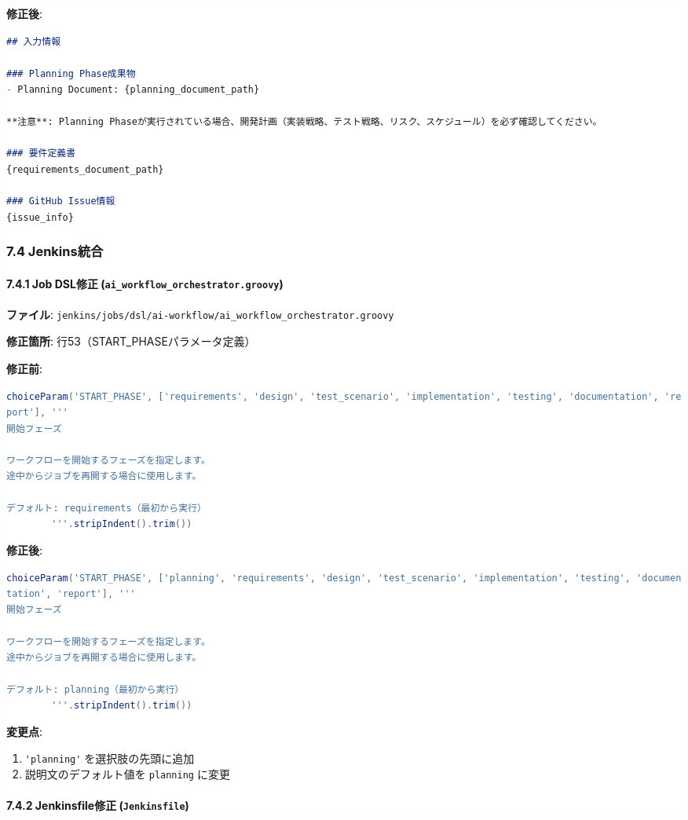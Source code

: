 **修正後**:
```markdown
## 入力情報

### Planning Phase成果物
- Planning Document: {planning_document_path}

**注意**: Planning Phaseが実行されている場合、開発計画（実装戦略、テスト戦略、リスク、スケジュール）を必ず確認してください。

### 要件定義書
{requirements_document_path}

### GitHub Issue情報
{issue_info}
```

### 7.4 Jenkins統合

#### 7.4.1 Job DSL修正 (`ai_workflow_orchestrator.groovy`)

**ファイル**: `jenkins/jobs/dsl/ai-workflow/ai_workflow_orchestrator.groovy`

**修正箇所**: 行53（START_PHASEパラメータ定義）

**修正前**:
```groovy
choiceParam('START_PHASE', ['requirements', 'design', 'test_scenario', 'implementation', 'testing', 'documentation', 'report'], '''
開始フェーズ

ワークフローを開始するフェーズを指定します。
途中からジョブを再開する場合に使用します。

デフォルト: requirements（最初から実行）
        '''.stripIndent().trim())
```

**修正後**:
```groovy
choiceParam('START_PHASE', ['planning', 'requirements', 'design', 'test_scenario', 'implementation', 'testing', 'documentation', 'report'], '''
開始フェーズ

ワークフローを開始するフェーズを指定します。
途中からジョブを再開する場合に使用します。

デフォルト: planning（最初から実行）
        '''.stripIndent().trim())
```

**変更点**:
1. `'planning'` を選択肢の先頭に追加
2. 説明文のデフォルト値を `planning` に変更

#### 7.4.2 Jenkinsfile修正 (`Jenkinsfile`)
